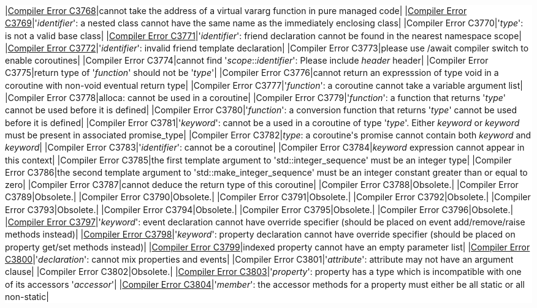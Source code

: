 |[Compiler Error C3768](compiler-error-c3768.md)|cannot take the address of a virtual vararg function in pure managed code|
|[Compiler Error C3769](compiler-error-c3769.md)|'*identifier*': a nested class cannot have the same name as the immediately enclosing class|
|Compiler Error C3770|'*type*': is not a valid base class|
|[Compiler Error C3771](compiler-error-c3771.md)|'*identifier*': friend declaration cannot be found in the nearest namespace scope|
|[Compiler Error C3772](compiler-error-c3772.md)|'*identifier*': invalid friend template declaration|
|Compiler Error C3773|please use /await compiler switch to enable coroutines|
|Compiler Error C3774|cannot find '*scope*::*identifier*': Please include *header* header|
|Compiler Error C3775|return type of '*function*' should not be '*type*'|
|Compiler Error C3776|cannot return an expresssion of type void in a coroutine with non-void eventual return type|
|Compiler Error C3777|'*function*': a coroutine cannot take a variable argument list|
|Compiler Error C3778|alloca: cannot be used in a coroutine|
|Compiler Error C3779|'*function*': a function that returns '*type*' cannot be used before it is defined|
|Compiler Error C3780|'*function*': a conversion function that returns '*type*' cannot be used before it is defined|
|Compiler Error C3781|'*keyword*': cannot be a used in a coroutine of type '*type*'. Either *keyword* or *keyword* must be present in associated promise_type|
|Compiler Error C3782|*type*: a coroutine's promise cannot contain both *keyword* and *keyword*|
|Compiler Error C3783|'*identifier*': cannot be a coroutine|
|Compiler Error C3784|*keyword* expression cannot appear in this context|
|Compiler Error C3785|the first template argument to 'std::integer_sequence' must be an integer type|
|Compiler Error C3786|the second template argument to 'std::make_integer_sequence' must be an integer constant greater than or equal to zero|
|Compiler Error C3787|cannot deduce the return type of this coroutine|
|Compiler Error C3788|Obsolete.|
|Compiler Error C3789|Obsolete.|
|Compiler Error C3790|Obsolete.|
|Compiler Error C3791|Obsolete.|
|Compiler Error C3792|Obsolete.|
|Compiler Error C3793|Obsolete.|
|Compiler Error C3794|Obsolete.|
|Compiler Error C3795|Obsolete.|
|Compiler Error C3796|Obsolete.|
|[Compiler Error C3797](compiler-error-c3797.md)|'*keyword*': event declaration cannot have override specifier (should be placed on event add/remove/raise methods instead)|
|[Compiler Error C3798](compiler-error-c3798.md)|'*keyword*': property declaration cannot have override specifier (should be placed on property get/set methods instead)|
|[Compiler Error C3799](compiler-error-c3799.md)|indexed property cannot have an empty parameter list|
|[Compiler Error C3800](compiler-error-c3800.md)|'*declaration*': cannot mix properties and events|
|Compiler Error C3801|'*attribute*': attribute may not have an argument clause|
|Compiler Error C3802|Obsolete.|
|[Compiler Error C3803](compiler-error-c3803.md)|'*property*': property has a type which is incompatible with one of its accessors '*accessor*'|
|[Compiler Error C3804](compiler-error-c3804.md)|'*member*': the accessor methods for a property must either be all static or all non-static|